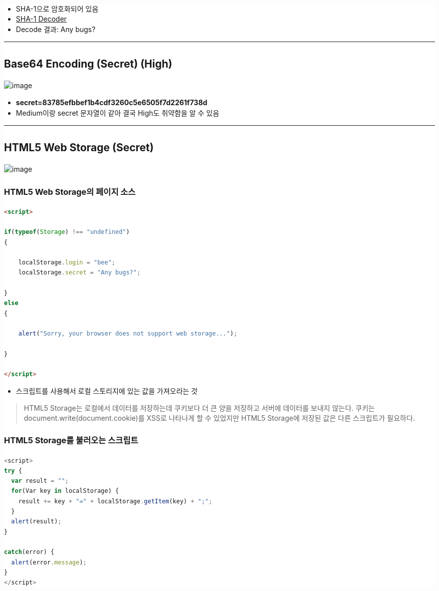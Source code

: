 ```bash
```

* SHA-1으로 암호화되어 있음
* [SHA-1 Decoder](https://hashkiller.co.uk/sha1-decrypter.aspx)
* Decode 결과: Any bugs?

---

## Base64 Encoding (Secret) (High)

![image](https://user-images.githubusercontent.com/28076542/52777650-a5aff080-3087-11e9-8963-847683c012e9.png)

* **secret=83785efbbef1b4cdf3260c5e6505f7d2261f738d**
* Medium이랑 secret 문자열이 같아 결국 High도 취약함을 알 수 있음

---

## HTML5 Web Storage (Secret)

![image](https://user-images.githubusercontent.com/28076542/52778267-fd9b2700-3088-11e9-9ff5-c2d90bfaa670.png)

### HTML5 Web Storage의 페이지 소스

```html
<script>

if(typeof(Storage) !== "undefined")
{

    localStorage.login = "bee";
    localStorage.secret = "Any bugs?";

}
else
{

    alert("Sorry, your browser does not support web storage...");

}

</script>
```

* 스크립트를 사용해서 로컬 스토리지에 있는 값을 가져오라는 것

> HTML5 Storage는 로컬에서 데이터를 저장하는데 쿠키보다 더 큰 양을 저장하고 서버에 데이터를 보내지 않는다. 쿠키는 document.write(document.cookie)를 XSS로 나타나게 할 수 있었지만 HTML5 Storage에 저장된 값은 다른 스크립트가 필요하다.

### HTML5 Storage를 불러오는 스크립트

```javascript
<script>
try {
  var result = "";
  for(Var key in localStorage) {
    result += key + "=" + localStorage.getItem(key) + ";";
  }
  alert(result);
}

catch(error) {
  alert(error.message);
}
</script>

```